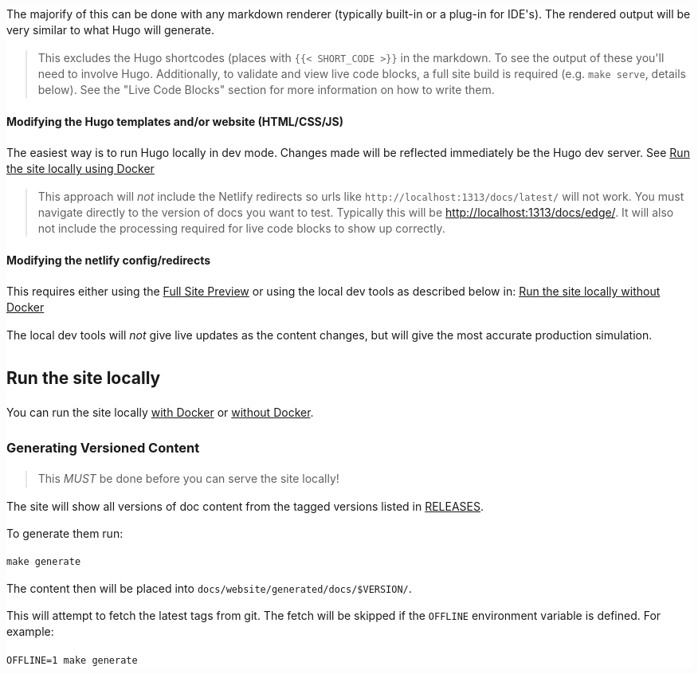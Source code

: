 The majorify of this can be done with any markdown renderer (typically built-in or
a plug-in for IDE's). The rendered output will be very similar to what Hugo will
generate.
 
> This excludes the Hugo shortcodes (places with `{{< SHORT_CODE >}}` in the markdown.
  To see the output of these you'll need to involve Hugo. Additionally, to validate
  and view live code blocks, a full site build is required (e.g. `make serve`,
  details below). See the "Live Code Blocks" section for more information on
  how to write them.

#### Modifying the Hugo templates and/or website (HTML/CSS/JS)

The easiest way is to run Hugo locally in dev mode. Changes made will be reflected
immediately be the Hugo dev server. See 
[Run the site locally using Docker](#run-the-site-locally-using-docker)

> This approach will *not* include the Netlify redirects so urls like
  `http://localhost:1313/docs/latest/` will not work. You must navigate directly to
  the version of docs you want to test. Typically this will be
  [http://localhost:1313/docs/edge/](http://localhost:1313/docs/edge/).
  It will also not include the processing required for live code blocks
  to show up correctly.


#### Modifying the netlify config/redirects

This requires either using the [Full Site Preview](#full-site-preview) or using
the local dev tools as described below in:
[Run the site locally without Docker](#run-the-site-locally-without-docker)

The local dev tools will *not* give live updates as the content changes, but
will give the most accurate production simulation.

## Run the site locally

You can run the site locally [with Docker](#run-the-site-locally-using-docker) or
[without Docker](#run-the-site-locally-without-docker).

### Generating Versioned Content ###

> This *MUST* be done before you can serve the site locally!

The site will show all versions of doc content from the tagged versions listed
in [RELEASES](./RELEASES).

To generate them run:
```shell
make generate
```
The content then will be placed into `docs/website/generated/docs/$VERSION/`.

This will attempt to fetch the latest tags from git. The fetch will be skipped
if the `OFFLINE` environment variable is defined. For example:

```shell
OFFLINE=1 make generate
```
